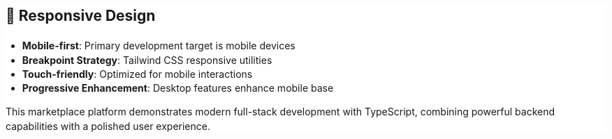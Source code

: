 ## 📱 Responsive Design

- **Mobile-first**: Primary development target is mobile devices
- **Breakpoint Strategy**: Tailwind CSS responsive utilities
- **Touch-friendly**: Optimized for mobile interactions
- **Progressive Enhancement**: Desktop features enhance mobile base

This marketplace platform demonstrates modern full-stack development with TypeScript, combining powerful backend capabilities with a polished user experience.
